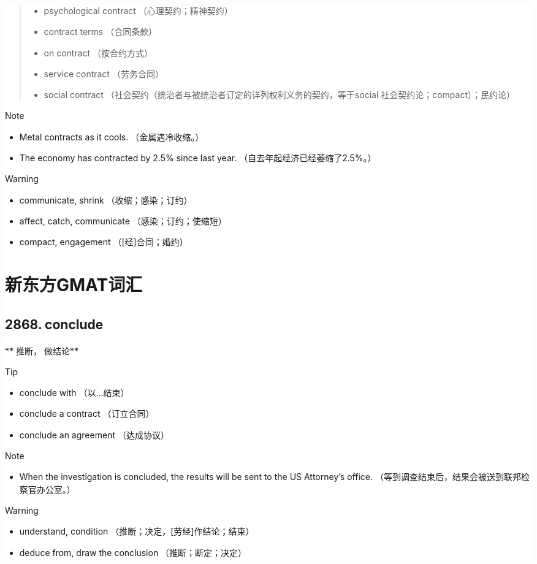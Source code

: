> - psychological contract （心理契约；精神契约）
>
> - contract terms （合同条款）
>
> - on contract （按合约方式）
>
> - service contract （劳务合同）
>
> - social contract （社会契约（统治者与被统治者订定的详列权利义务的契约，等于social 社会契约论；compact）；民约论）
>

> [!NOTE]
>
> - Metal contracts as it cools. （金属遇冷收缩。）
>
> - The economy has contracted by 2.5% since last year. （自去年起经济已经萎缩了2.5%。）
>

> [!WARNING]
>
> - communicate, shrink （收缩；感染；订约）
>
> - affect, catch, communicate （感染；订约；使缩短）
>
> - compact, engagement （[经]合同；婚约）
>

# 新东方GMAT词汇

## 2868. conclude

** 推断， 做结论**

> [!TIP]
>
> - conclude with （以…结束）
>
> - conclude a contract （订立合同）
>
> - conclude an agreement （达成协议）
>

> [!NOTE]
>
> - When the investigation is concluded, the results will be sent to the US Attorney’s office. （等到调查结束后，结果会被送到联邦检察官办公室。）
>

> [!WARNING]
>
> - understand, condition （推断；决定，[劳经]作结论；结束）
>
> - deduce from, draw the conclusion （推断；断定；决定）
>
